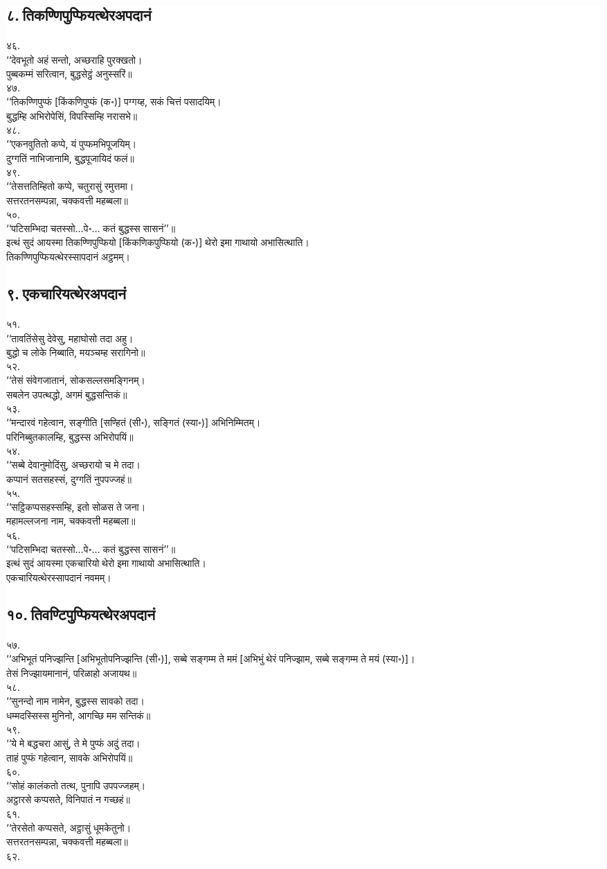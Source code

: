 

## ८. तिकण्णिपुप्फियत्थेरअपदानं

४६.  
‘‘देवभूतो अहं सन्तो, अच्छराहि पुरक्खतो।  
पुब्बकम्मं सरित्वान, बुद्धसेट्ठं अनुस्सरिं॥  
४७.  
‘‘तिकण्णिपुप्फं [किंकणिपुप्फं (क॰)] पग्गय्ह, सकं चित्तं पसादयिम्।  
बुद्धम्हि अभिरोपेसिं, विपस्सिम्हि नरासभे॥  
४८.  
‘‘एकनवुतितो कप्पे, यं पुप्फमभिपूजयिम्।  
दुग्गतिं नाभिजानामि, बुद्धपूजायिदं फलं॥  
४९.  
‘‘तेसत्ततिम्हितो कप्पे, चतुरासुं रमुत्तमा।  
सत्तरतनसम्पन्ना, चक्कवत्ती महब्बला॥  
५०.  
‘‘पटिसम्भिदा चतस्सो…पे॰… कतं बुद्धस्स सासनं’’॥  
इत्थं सुदं आयस्मा तिकण्णिपुप्फियो [किंकणिकपुप्फियो (क॰)] थेरो इमा गाथायो अभासित्थाति।  
तिकण्णिपुप्फियत्थेरस्सापदानं अट्ठमम्।  


## ९. एकचारियत्थेरअपदानं

५१.  
‘‘तावतिंसेसु देवेसु, महाघोसो तदा अहु।  
बुद्धो च लोके निब्बाति, मयञ्चम्ह सरागिनो॥  
५२.  
‘‘तेसं संवेगजातानं, सोकसल्लसमङ्गिनम्।  
सबलेन उपत्थद्धो, अगमं बुद्धसन्तिकं॥  
५३.  
‘‘मन्दारवं गहेत्वान, सङ्गीति [सण्हितं (सी॰), सङ्गितं (स्या॰)] अभिनिम्मितम्।  
परिनिब्बुतकालम्हि, बुद्धस्स अभिरोपयिं॥  
५४.  
‘‘सब्बे देवानुमोदिंसु, अच्छरायो च मे तदा।  
कप्पानं सतसहस्सं, दुग्गतिं नुपपज्जहं॥  
५५.  
‘‘सट्ठिकप्पसहस्सम्हि, इतो सोळस ते जना।  
महामल्लजना नाम, चक्कवत्ती महब्बला॥  
५६.  
‘‘पटिसम्भिदा चतस्सो…पे॰… कतं बुद्धस्स सासनं’’॥  
इत्थं सुदं आयस्मा एकचारियो थेरो इमा गाथायो अभासित्थाति।  
एकचारियत्थेरस्सापदानं नवमम्।  


## १०. तिवण्टिपुप्फियत्थेरअपदानं

५७.  
‘‘अभिभूतं पनिज्झन्ति [अभिभूतोपनिज्झन्ति (सी॰)], सब्बे सङ्गम्म ते ममं [अभिभुं थेरं पनिज्झाम, सब्बे सङ्गम्म ते मयं (स्या॰)]।  
तेसं निज्झायमानानं, परिळाहो अजायथ॥  
५८.  
‘‘सुनन्दो नाम नामेन, बुद्धस्स सावको तदा।  
धम्मदस्सिस्स मुनिनो, आगच्छि मम सन्तिकं॥  
५९.  
‘‘ये मे बद्धचरा आसुं, ते मे पुप्फं अदुं तदा।  
ताहं पुप्फं गहेत्वान, सावके अभिरोपयिं॥  
६०.  
‘‘सोहं कालंकतो तत्थ, पुनापि उपपज्जहम्।  
अट्ठारसे कप्पसते, विनिपातं न गच्छहं॥  
६१.  
‘‘तेरसेतो कप्पसते, अट्ठासुं धूमकेतुनो।  
सत्तरतनसम्पन्ना, चक्कवत्ती महब्बला॥  
६२.  